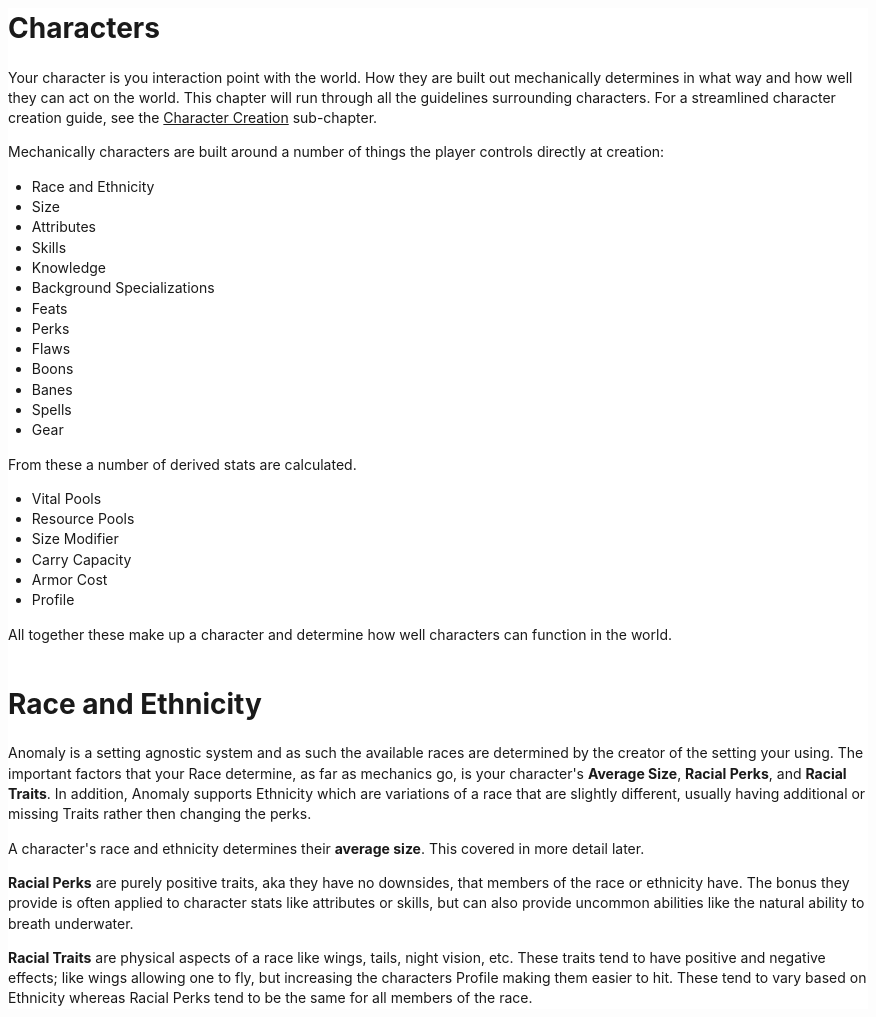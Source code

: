 # Characters

Your character is you interaction point with the world. How they are built out mechanically determines in what way and how well they can act on the world. This chapter will run through all the guidelines surrounding characters. For a streamlined character creation guide, see the [Character Creation](2-1-1-character-creation.md) sub-chapter.

Mechanically characters are built around a number of things the player controls directly at creation:

* Race and Ethnicity
* Size
* Attributes
* Skills
* Knowledge
* Background Specializations
* Feats
* Perks
* Flaws
* Boons
* Banes
* Spells
* Gear

From these a number of derived stats are calculated.

* Vital Pools
* Resource Pools
* Size Modifier
* Carry Capacity
* Armor Cost
* Profile

All together these make up a character and determine how well characters can function in the world.


# Race and Ethnicity

Anomaly is a setting agnostic system and as such the available races are determined by the creator of the setting your using. The important factors that your Race determine, as far as mechanics go, is your character's **Average Size**, **Racial Perks**, and **Racial Traits**. In addition, Anomaly supports Ethnicity which are variations of a race that are slightly different, usually having additional or missing Traits rather then changing the perks.

A character's race and ethnicity determines their **average size**. This covered in more detail later.

**Racial Perks** are purely positive traits, aka they have no downsides, that members of the race or ethnicity have. The bonus they provide is often applied to character stats like attributes or skills, but can also provide uncommon abilities like the natural ability to breath underwater.

**Racial Traits** are physical aspects of a race like wings, tails, night vision, etc. These traits tend to have positive and negative effects; like wings allowing one to fly, but increasing the characters Profile making them easier to hit. These tend to vary based on Ethnicity whereas Racial Perks tend to be the same for all members of the race.
